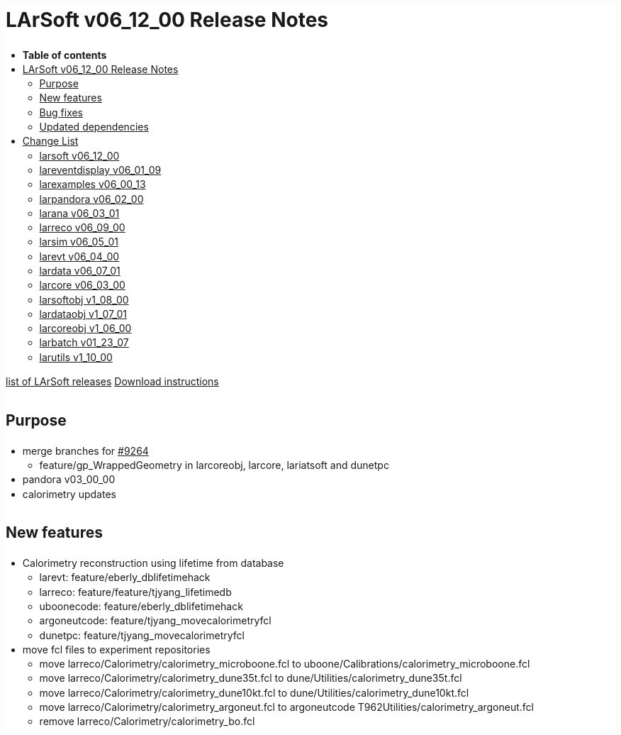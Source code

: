 LArSoft v06_12_00 Release Notes
======================================================================

-   **Table of contents**
-   [LArSoft v06_12_00 Release Notes](#LArSoft-v06_12_00-Release-Notes)
    -   [Purpose](#Purpose)
    -   [New features](#New-features)
    -   [Bug fixes](#Bug-fixes)
    -   [Updated dependencies](#Updated-dependencies)
-   [Change List](#Change-List)
    -   [larsoft v06_12_00](#larsoft-v06_12_00)
    -   [lareventdisplay v06_01_09](#lareventdisplay-v06_01_09)
    -   [larexamples v06_00_13](#larexamples-v06_00_13)
    -   [larpandora v06_02_00](#larpandora-v06_02_00)
    -   [larana v06_03_01](#larana-v06_03_01)
    -   [larreco v06_09_00](#larreco-v06_09_00)
    -   [larsim v06_05_01](#larsim-v06_05_01)
    -   [larevt v06_04_00](#larevt-v06_04_00)
    -   [lardata v06_07_01](#lardata-v06_07_01)
    -   [larcore v06_03_00](#larcore-v06_03_00)
    -   [larsoftobj v1_08_00](#larsoftobj-v1_08_00)
    -   [lardataobj v1_07_01](#lardataobj-v1_07_01)
    -   [larcoreobj v1_06_00](#larcoreobj-v1_06_00)
    -   [larbatch v01_23_07](#larbatch-v01_23_07)
    -   [larutils v1_10_00](#larutils-v1_10_00)

[list of LArSoft releases](LArSoft_release_list)
[Download instructions](http://scisoft.fnal.gov/scisoft/bundles/larsoft/v06_12_00/larsoft-v06_12_00.html)

Purpose
--------------------

-   merge branches for [\#9264](/redmine/issues/9264 "Feature: Support reconstruction of objects from channel/time space (Closed)")
    -   feature/gp_WrappedGeometry in larcoreobj, larcore, lariatsoft and dunetpc
-   pandora v03_00_00
-   calorimetry updates

New features
------------------------------

-   Calorimetry reconstruction using lifetime from database
    -   larevt: feature/eberly_dblifetimehack
    -   larreco: feature/feature/tjyang_lifetimedb
    -   uboonecode: feature/eberly_dblifetimehack
    -   argoneutcode: feature/tjyang_movecalorimetryfcl
    -   dunetpc: feature/tjyang_movecalorimetryfcl
-   move fcl files to experiment repositories
    -   move larreco/Calorimetry/calorimetry_microboone.fcl to uboone/Calibrations/calorimetry_microboone.fcl
    -   move larreco/Calorimetry/calorimetry_dune35t.fcl to dune/Utilities/calorimetry_dune35t.fcl
    -   move larreco/Calorimetry/calorimetry_dune10kt.fcl to dune/Utilities/calorimetry_dune10kt.fcl
    -   move larreco/Calorimetry/calorimetry_argoneut.fcl to argoneutcode T962Utilities/calorimetry_argoneut.fcl
    -   remove larreco/Calorimetry/calorimetry_bo.fcl
